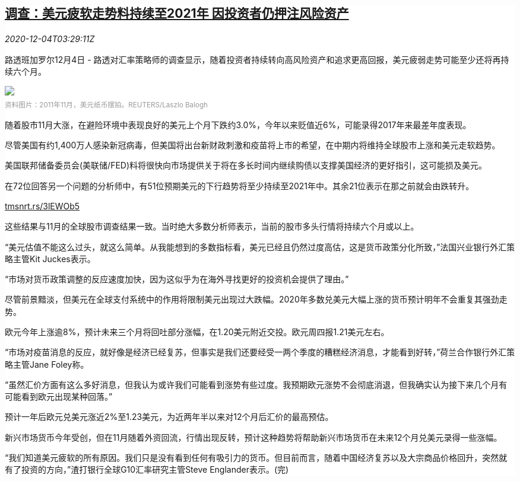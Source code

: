 
[调查：美元疲软走势料持续至2021年 因投资者仍押注风险资产](https://cn.reuters.com/article/forex-poll-dollar-risk-assets-1204-idCNKBS28E0C3)
------

<div><i>2020-12-04T03:29:11Z</i></div><p>路透班加罗尔12月4日 - 路透对汇率策略师的调查显示，随着投资者持续转向高风险资产和追求更高回报，美元疲弱走势可能至少还将再持续六个月。</p><img src="https://static.reuters.com/resources/r/?m=02&d=20201204&t=2&i=1543410284&r=LYNXMPEGB305S" width="100%"><div><small style="color: #999;">资料图片：2011年11月，美元纸币摆拍。REUTERS/Laszlo Balogh</small></div><p>随着股市11月大涨，在避险环境中表现良好的美元上个月下跌约3.0%，今年以来贬值近6%，可能录得2017年来最差年度表现。</p><p>尽管美国有约1,400万人感染新冠病毒，但美国将出台新财政刺激和疫苗将上市的希望，在中期内将维持全球股市上涨和美元走软趋势。</p><p>美国联邦储备委员会(美联储/FED)料将很快向市场提供关于将在多长时间内继续购债以支撑美国经济的更好指引，这可能损及美元。</p><p>在72位回答另一个问题的分析师中，有51位预期美元的下行趋势将至少持续至2021年中。其余21位表示在那之前就会由跌转升。</p><p><a href="https://tmsnrt.rs/3lEWOb5">tmsnrt.rs/3lEWOb5</a></p><p>这些结果与11月的全球股市调查结果一致。当时绝大多数分析师表示，当前的股市多头行情将持续六个月或以上。</p><p>“美元估值不能这么过头，就这么简单。从我能想到的多数指标看，美元已经且仍然过度高估，这是货币政策分化所致，”法国兴业银行外汇策略主管Kit Juckes表示。</p><p>“市场对货币政策调整的反应速度加快，因为这似乎为在海外寻找更好的投资机会提供了理由。”</p><p>尽管前景黯淡，但美元在全球支付系统中的作用将限制美元出现过大跌幅。2020年多数兑美元大幅上涨的货币预计明年不会重复其强劲走势。</p><p>欧元今年上涨逾8%，预计未来三个月将回吐部分涨幅，在1.20美元附近交投。欧元周四报1.21美元左右。</p><p>“市场对疫苗消息的反应，就好像是经济已经复苏，但事实是我们还要经受一两个季度的糟糕经济消息，才能看到好转，”荷兰合作银行外汇策略主管Jane Foley称。</p><p>“虽然汇价方面有这么多好消息，但我认为或许我们可能看到涨势有些过度。我预期欧元涨势不会彻底消退，但我确实认为接下来几个月有可能看到欧元出现某种回落。”</p><p>预计一年后欧元兑美元涨近2%至1.23美元，为近两年半以来对12个月后汇价的最高预估。</p><p>新兴市场货币今年受创，但在11月随着外资回流，行情出现反转，预计这种趋势将帮助新兴市场货币在未来12个月兑美元录得一些涨幅。</p><p>“我们知道美元疲软的所有原因。我们只是没有看到任何有吸引力的货币。但目前而言，随着中国经济复苏以及大宗商品价格回升，突然就有了投资的方向，”渣打银行全球G10汇率研究主管Steve Englander表示。(完)</p>
